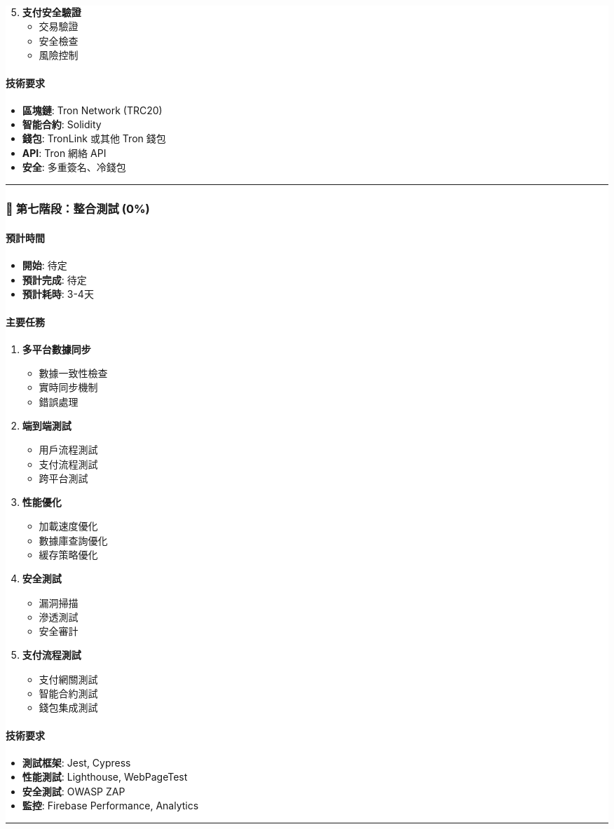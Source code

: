5. **支付安全驗證**
   - 交易驗證
   - 安全檢查
   - 風險控制

#### 技術要求
- **區塊鏈**: Tron Network (TRC20)
- **智能合約**: Solidity
- **錢包**: TronLink 或其他 Tron 錢包
- **API**: Tron 網絡 API
- **安全**: 多重簽名、冷錢包

---

### 🧪 **第七階段：整合測試** (0%)

#### 預計時間
- **開始**: 待定
- **預計完成**: 待定
- **預計耗時**: 3-4天

#### 主要任務
1. **多平台數據同步**
   - 數據一致性檢查
   - 實時同步機制
   - 錯誤處理

2. **端到端測試**
   - 用戶流程測試
   - 支付流程測試
   - 跨平台測試

3. **性能優化**
   - 加載速度優化
   - 數據庫查詢優化
   - 緩存策略優化

4. **安全測試**
   - 漏洞掃描
   - 滲透測試
   - 安全審計

5. **支付流程測試**
   - 支付網關測試
   - 智能合約測試
   - 錢包集成測試

#### 技術要求
- **測試框架**: Jest, Cypress
- **性能測試**: Lighthouse, WebPageTest
- **安全測試**: OWASP ZAP
- **監控**: Firebase Performance, Analytics

---

